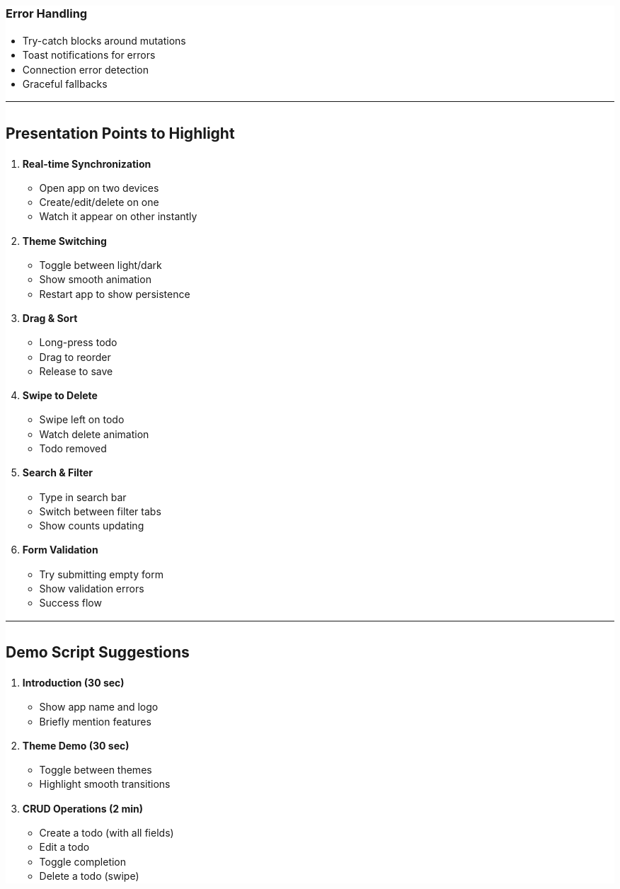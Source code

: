 ### Error Handling
- Try-catch blocks around mutations
- Toast notifications for errors
- Connection error detection
- Graceful fallbacks

---

## Presentation Points to Highlight

1. **Real-time Synchronization**
   - Open app on two devices
   - Create/edit/delete on one
   - Watch it appear on other instantly

2. **Theme Switching**
   - Toggle between light/dark
   - Show smooth animation
   - Restart app to show persistence

3. **Drag & Sort**
   - Long-press todo
   - Drag to reorder
   - Release to save

4. **Swipe to Delete**
   - Swipe left on todo
   - Watch delete animation
   - Todo removed

5. **Search & Filter**
   - Type in search bar
   - Switch between filter tabs
   - Show counts updating

6. **Form Validation**
   - Try submitting empty form
   - Show validation errors
   - Success flow

---

## Demo Script Suggestions

1. **Introduction (30 sec)**
   - Show app name and logo
   - Briefly mention features

2. **Theme Demo (30 sec)**
   - Toggle between themes
   - Highlight smooth transitions

3. **CRUD Operations (2 min)**
   - Create a todo (with all fields)
   - Edit a todo
   - Toggle completion
   - Delete a todo (swipe)
